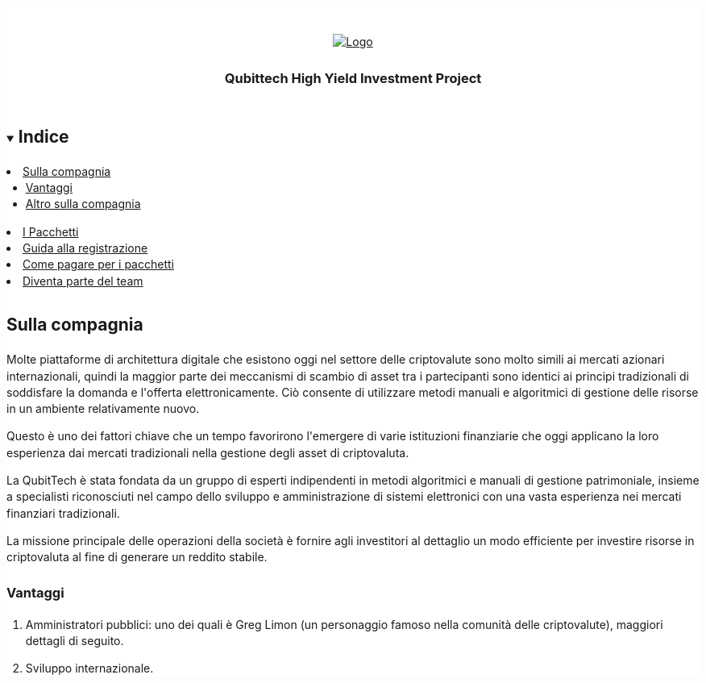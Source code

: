 
<br />
<p align="center">
  <a href="https://qubittech.ai">
    <img src="https://tgraph.io/file/5b726060447c7afc96374.png" alt="Logo" width="500" height="250">
  </a>

  <h3 align="center">Qubittech High Yield Investment Project</h3>

</p>


<details open="open">
  <summary><h2 style="display: inline-block">Indice</h2></summary>
  <li>
    <a href="#sulla-compagnia">Sulla compagnia</a>
    <ul>
      <li><a href="#vantaggi">Vantaggi</a></li>
      <li><a href="#altro-sulla-compagnia">Altro sulla compagnia</a></li>
    </ul>
    <li><a href="#i-pacchetti">I Pacchetti</a></li>
    <li><a href="#guida-alla-registrazione">Guida alla registrazione</a></li>
    <li><a href="#come-pagare-per-i-pacchetti">Come pagare per i pacchetti</a></li>
    <li><a href="#diventa-parte-del-team">Diventa parte del team</a></li>
  </li>
</details>

## Sulla compagnia
    
Molte piattaforme di architettura digitale che esistono oggi nel settore delle criptovalute sono molto simili ai mercati azionari internazionali, quindi la maggior parte dei meccanismi di scambio di asset tra i partecipanti sono identici ai principi tradizionali di soddisfare la domanda e l'offerta elettronicamente. Ciò consente di utilizzare metodi manuali e algoritmici di gestione delle risorse in un ambiente relativamente nuovo.

Questo è uno dei fattori chiave che un tempo favorirono l'emergere di varie istituzioni finanziarie che oggi applicano la loro esperienza dai mercati tradizionali nella gestione degli asset di criptovaluta.

La QubitTech è stata fondata da un gruppo di esperti indipendenti in metodi algoritmici e manuali di gestione patrimoniale, insieme a specialisti riconosciuti nel campo dello sviluppo e amministrazione di sistemi elettronici con una vasta esperienza nei mercati finanziari tradizionali.

La missione principale delle operazioni della società è fornire agli investitori al dettaglio un modo efficiente per investire risorse in criptovaluta al fine di generare un reddito stabile.

### Vantaggi

1) Amministratori pubblici: uno dei quali è Greg Limon (un personaggio famoso nella comunità delle criptovalute), maggiori dettagli di seguito.



2) Sviluppo internazionale.

